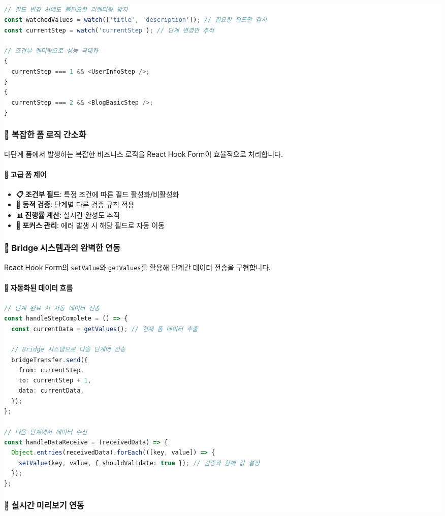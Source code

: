 ```typescript
// 필드 변경 시에도 불필요한 리렌더링 방지
const watchedValues = watch(['title', 'description']); // 필요한 필드만 감시
const currentStep = watch('currentStep'); // 단계 변경만 추적

// 조건부 렌더링으로 성능 극대화
{
  currentStep === 1 && <UserInfoStep />;
}
{
  currentStep === 2 && <BlogBasicStep />;
}
```

### 🧩 복잡한 폼 로직 간소화

다단계 폼에서 발생하는 복잡한 비즈니스 로직을 React Hook Form이 효율적으로 처리합니다.

#### 🔧 고급 폼 제어

- **📋 조건부 필드**: 특정 조건에 따른 필드 활성화/비활성화
- **🔄 동적 검증**: 단계별 다른 검증 규칙 적용
- **📊 진행률 계산**: 실시간 완성도 추적
- **🎯 포커스 관리**: 에러 발생 시 해당 필드로 자동 이동

### 🌉 Bridge 시스템과의 완벽한 연동

React Hook Form의 `setValue`와 `getValues`를 활용해 단계간 데이터 전송을 구현합니다.

#### 🔗 자동화된 데이터 흐름

```typescript
// 단계 완료 시 자동 데이터 전송
const handleStepComplete = () => {
  const currentData = getValues(); // 현재 폼 데이터 추출

  // Bridge 시스템으로 다음 단계에 전송
  bridgeTransfer.send({
    from: currentStep,
    to: currentStep + 1,
    data: currentData,
  });
};

// 다음 단계에서 데이터 수신
const handleDataReceive = (receivedData) => {
  Object.entries(receivedData).forEach(([key, value]) => {
    setValue(key, value, { shouldValidate: true }); // 검증과 함께 값 설정
  });
};
```

### 🔄 실시간 미리보기 연동
